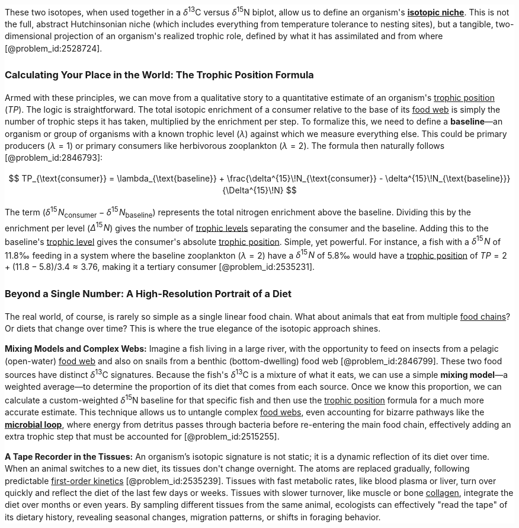 These two isotopes, when used together in a $\delta^{13}\text{C}$ versus $\delta^{15}\text{N}$ biplot, allow us to define an organism's **[isotopic niche](@article_id:193877)**. This is not the full, abstract Hutchinsonian niche (which includes everything from temperature tolerance to nesting sites), but a tangible, two-dimensional projection of an organism's realized trophic role, defined by what it has assimilated and from where [@problem_id:2528724].

### Calculating Your Place in the World: The Trophic Position Formula

Armed with these principles, we can move from a qualitative story to a quantitative estimate of an organism's [trophic position](@article_id:182389) ($TP$). The logic is straightforward. The total isotopic enrichment of a consumer relative to the base of its [food web](@article_id:139938) is simply the number of trophic steps it has taken, multiplied by the enrichment per step. To formalize this, we need to define a **baseline**—an organism or group of organisms with a known trophic level ($\lambda$) against which we measure everything else. This could be primary producers ($\lambda = 1$) or primary consumers like herbivorous zooplankton ($\lambda = 2$). The formula then naturally follows [@problem_id:2846793]:

$$
TP_{\text{consumer}} = \lambda_{\text{baseline}} + \frac{\delta^{15}\!N_{\text{consumer}} - \delta^{15}\!N_{\text{baseline}}}{\Delta^{15}\!N}
$$

The term $(\delta^{15}\!N_{\text{consumer}} - \delta^{15}\!N_{\text{baseline}})$ represents the total nitrogen enrichment above the baseline. Dividing this by the enrichment per level ($\Delta^{15}\!N$) gives the number of [trophic levels](@article_id:138225) separating the consumer and the baseline. Adding this to the baseline's [trophic level](@article_id:188930) gives the consumer's absolute [trophic position](@article_id:182389). Simple, yet powerful. For instance, a fish with a $\delta^{15}\!N$ of $11.8$‰ feeding in a system where the baseline zooplankton ($\lambda = 2$) have a $\delta^{15}\!N$ of $5.8$‰ would have a [trophic position](@article_id:182389) of $TP = 2 + (11.8 - 5.8)/3.4 \approx 3.76$, making it a tertiary consumer [@problem_id:2535231].

### Beyond a Single Number: A High-Resolution Portrait of a Diet

The real world, of course, is rarely so simple as a single linear food chain. What about animals that eat from multiple [food chains](@article_id:194189)? Or diets that change over time? This is where the true elegance of the isotopic approach shines.

**Mixing Models and Complex Webs:** Imagine a fish living in a large river, with the opportunity to feed on insects from a pelagic (open-water) [food web](@article_id:139938) and also on snails from a benthic (bottom-dwelling) food web [@problem_id:2846799]. These two food sources have distinct $\delta^{13}\text{C}$ signatures. Because the fish's $\delta^{13}\text{C}$ is a mixture of what it eats, we can use a simple **mixing model**—a weighted average—to determine the proportion of its diet that comes from each source. Once we know this proportion, we can calculate a custom-weighted $\delta^{15}\text{N}$ baseline for that specific fish and then use the [trophic position](@article_id:182389) formula for a much more accurate estimate. This technique allows us to untangle complex [food webs](@article_id:140486), even accounting for bizarre pathways like the **[microbial loop](@article_id:140478)**, where energy from detritus passes through bacteria before re-entering the main food chain, effectively adding an extra trophic step that must be accounted for [@problem_id:2515255].

**A Tape Recorder in the Tissues:** An organism’s isotopic signature is not static; it is a dynamic reflection of its diet over time. When an animal switches to a new diet, its tissues don't change overnight. The atoms are replaced gradually, following predictable [first-order kinetics](@article_id:183207) [@problem_id:2535239]. Tissues with fast metabolic rates, like blood plasma or liver, turn over quickly and reflect the diet of the last few days or weeks. Tissues with slower turnover, like muscle or bone [collagen](@article_id:150350), integrate the diet over months or even years. By sampling different tissues from the same animal, ecologists can effectively "read the tape" of its dietary history, revealing seasonal changes, migration patterns, or shifts in foraging behavior.
